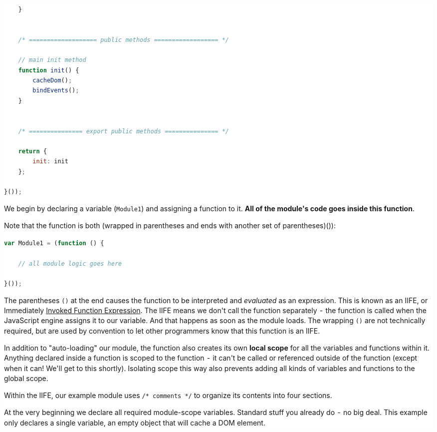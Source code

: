 ```javascript
    }
    

    /* =================== public methods ================== */

    // main init method
    function init() {
        cacheDom();
        bindEvents();
    }


    /* =============== export public methods =============== */

    return {
        init: init
    };

}());
```

We begin by declaring a variable (`Module1`) and assigning a function to it. **All of the module's code goes inside this function**.

Note that the function is both (wrapped in parentheses and ends with another set of parentheses)()):

```javascript
var Module1 = (function () {

    // all module logic goes here

}());
```

The parentheses `()` at the end causes the function to be interpreted and _evaluated_ as an expression. This is known as an IIFE, or Immediately [Invoked Function Expression](http://gregfranko.com/blog/i-love-my-iife/). The IIFE means we don't call the function separately  -  the function is called when the JavaScript engine assigns it to our variable. And that happens as soon as the module loads. The wrapping `()` are not technically required, but are used by convention to let other programmers know that this function is an IIFE.

In addition to "auto-loading" our module, the function also creates its own **local scope** for all the variables and functions within it. Anything declared inside a function is scoped to the function  -  it can't be called or referenced outside of the function (except when it can! We'll get to this shortly). Isolating scope this way also prevents adding all kinds of variables and functions to the global scope.

Within the IIFE, our example module uses `/* comments */` to organize its contents into four sections.

At the very beginning we declare all required module-scope variables. Standard stuff you already do  -  no big deal. This example only declares a single variable, an empty object that will cache a DOM element.
